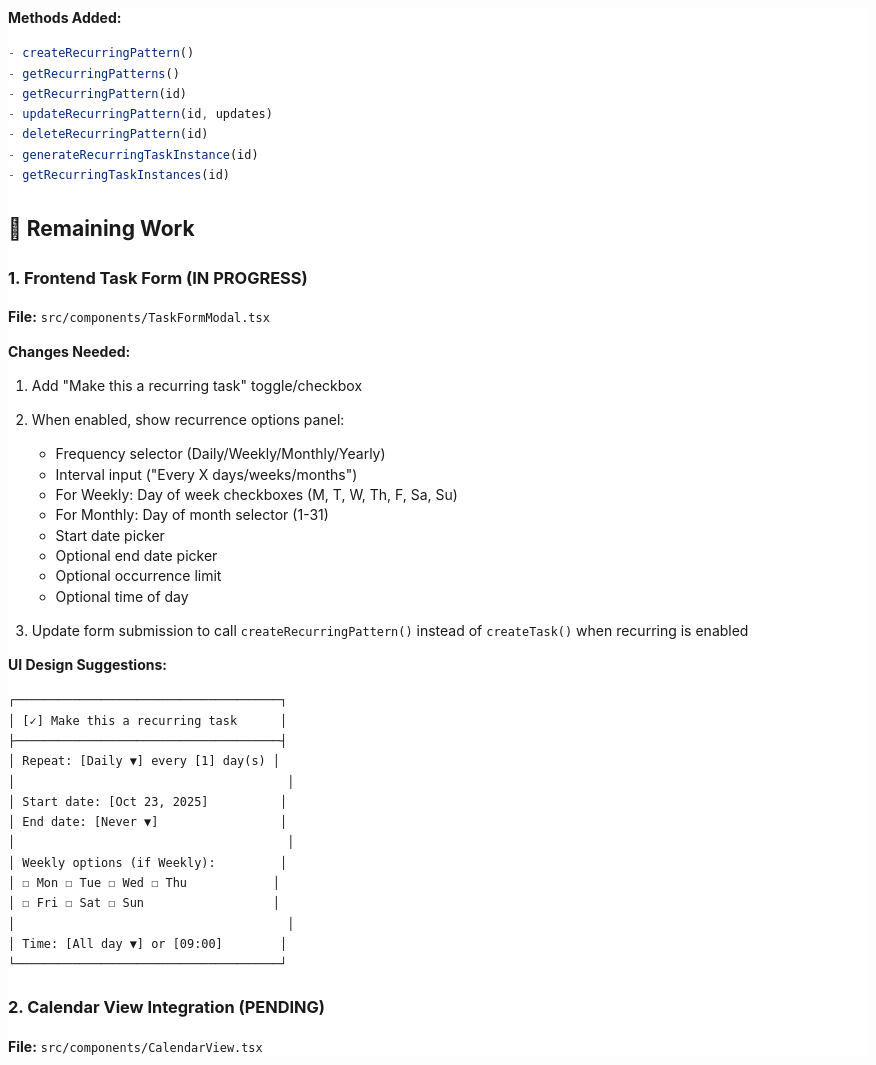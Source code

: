 **Methods Added:**
```typescript
- createRecurringPattern()
- getRecurringPatterns()
- getRecurringPattern(id)
- updateRecurringPattern(id, updates)
- deleteRecurringPattern(id)
- generateRecurringTaskInstance(id)
- getRecurringTaskInstances(id)
```

## 🚧 Remaining Work

### 1. Frontend Task Form (IN PROGRESS)
**File:** `src/components/TaskFormModal.tsx`

**Changes Needed:**
1. Add "Make this a recurring task" toggle/checkbox
2. When enabled, show recurrence options panel:
   - Frequency selector (Daily/Weekly/Monthly/Yearly)
   - Interval input ("Every X days/weeks/months")
   - For Weekly: Day of week checkboxes (M, T, W, Th, F, Sa, Su)
   - For Monthly: Day of month selector (1-31)
   - Start date picker
   - Optional end date picker
   - Optional occurrence limit
   - Optional time of day

3. Update form submission to call `createRecurringPattern()` instead of `createTask()` when recurring is enabled

**UI Design Suggestions:**
```
┌─────────────────────────────────────┐
│ [✓] Make this a recurring task      │
├─────────────────────────────────────┤
│ Repeat: [Daily ▼] every [1] day(s) │
│                                      │
│ Start date: [Oct 23, 2025]          │
│ End date: [Never ▼]                 │
│                                      │
│ Weekly options (if Weekly):         │
│ ☐ Mon ☐ Tue ☐ Wed ☐ Thu            │
│ ☐ Fri ☐ Sat ☐ Sun                  │
│                                      │
│ Time: [All day ▼] or [09:00]        │
└─────────────────────────────────────┘
```

### 2. Calendar View Integration (PENDING)
**File:** `src/components/CalendarView.tsx`
